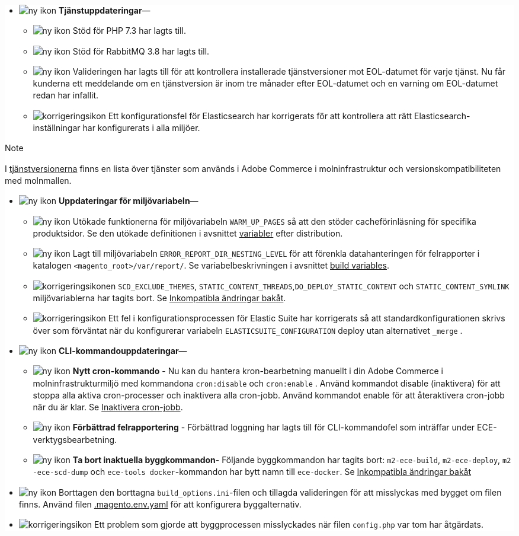 - ![ny ikon](../../assets/new.svg) **Tjänstuppdateringar**—

   - ![ny ikon](../../assets/new.svg) Stöd för PHP 7.3 har lagts till.

   - ![ny ikon](../../assets/new.svg) Stöd för RabbitMQ 3.8 har lagts till.

   - ![ny ikon](../../assets/new.svg) Valideringen har lagts till för att kontrollera installerade tjänstversioner mot EOL-datumet för varje tjänst. Nu får kunderna ett meddelande om en tjänstversion är inom tre månader efter EOL-datumet och en varning om EOL-datumet redan har infallit.

   - ![korrigeringsikon](../../assets/fix.svg) Ett konfigurationsfel för Elasticsearch har korrigerats för att kontrollera att rätt Elasticsearch-inställningar har konfigurerats i alla miljöer.

>[!NOTE]
>
>I [tjänstversionerna](../services/services-yaml.md#service-versions) finns en lista över tjänster som används i Adobe Commerce i molninfrastruktur och versionskompatibiliteten med molnmallen.

- ![ny ikon](../../assets/new.svg) **Uppdateringar för miljövariabeln**—

   - ![ny ikon](../../assets/new.svg) Utökade funktionerna för miljövariabeln `WARM_UP_PAGES` så att den stöder cacheförinläsning för specifika produktsidor. Se den utökade definitionen i avsnittet [variabler](../environment/variables-post-deploy.md#warm_up_pages) efter distribution.

   - ![ny ikon](../../assets/new.svg) Lagt till miljövariabeln `ERROR_REPORT_DIR_NESTING_LEVEL` för att förenkla datahanteringen för felrapporter i katalogen `<magento_root>/var/report/`. Se variabelbeskrivningen i avsnittet [build variables](../environment/variables-build.md#error_report_dir_nesting_level).

   - ![korrigeringsikonen](../../assets/fix.svg) `SCD_EXCLUDE_THEMES`, `STATIC_CONTENT_THREADS`,`DO_DEPLOY_STATIC_CONTENT` och `STATIC_CONTENT_SYMLINK` miljövariablerna har tagits bort. Se [Inkompatibla ändringar bakåt](backward-incompatible-changes.md#environment-configuration-changes).

   - ![korrigeringsikon](../../assets/fix.svg) Ett fel i konfigurationsprocessen för Elastic Suite har korrigerats så att standardkonfigurationen skrivs över som förväntat när du konfigurerar variabeln `ELASTICSUITE_CONFIGURATION` deploy utan alternativet `_merge` .

- ![ny ikon](../../assets/new.svg) **CLI-kommandouppdateringar**—

   - ![ny ikon](../../assets/new.svg) **Nytt cron-kommando** - Nu kan du hantera kron-bearbetning manuellt i din Adobe Commerce i molninfrastrukturmiljö med kommandona `cron:disable` och `cron:enable` . Använd kommandot disable (inaktivera) för att stoppa alla aktiva cron-processer och inaktivera alla cron-jobb. Använd kommandot enable för att återaktivera cron-jobb när du är klar. Se [Inaktivera cron-jobb](../application/crons-property.md#disable-cron-jobs).

   - ![ny ikon](../../assets/new.svg) **Förbättrad felrapportering** - Förbättrad loggning har lagts till för CLI-kommandofel som inträffar under ECE-verktygsbearbetning.

   - ![ny ikon](../../assets/new.svg) **Ta bort inaktuella byggkommandon**- Följande byggkommandon har tagits bort: `m2-ece-build`, `m2-ece-deploy`, `m2-ece-scd-dump` och `ece-tools docker`-kommandon har bytt namn till `ece-docker`. Se [Inkompatibla ändringar bakåt](backward-incompatible-changes.md)

- ![ny ikon](../../assets/new.svg) Borttagen den borttagna `build_options.ini`-filen och tillagda valideringen för att misslyckas med bygget om filen finns. Använd filen [.magento.env.yaml](../environment/configure-env-yaml.md) för att konfigurera byggalternativ.

- ![korrigeringsikon](../../assets/fix.svg) Ett problem som gjorde att byggprocessen misslyckades när filen `config.php` var tom har åtgärdats.
